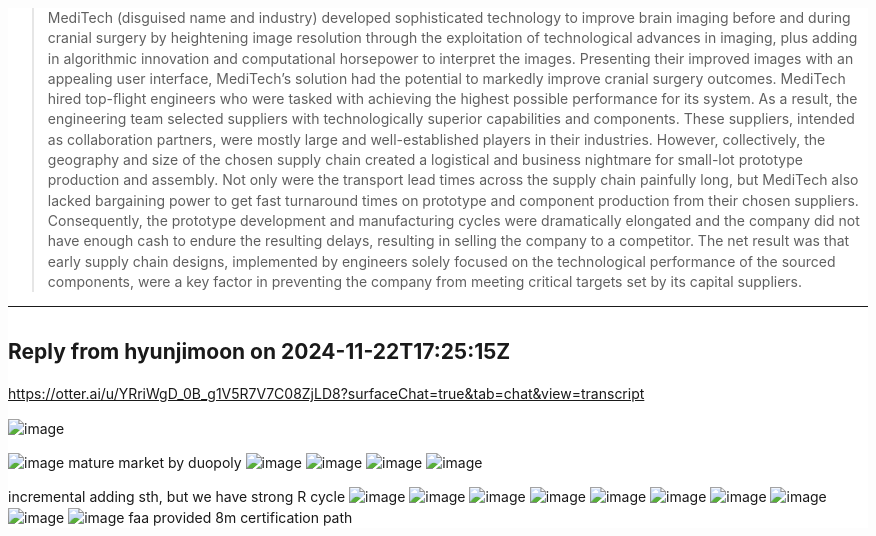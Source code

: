 > MediTech (disguised name and industry) developed sophisticated technology to improve brain imaging before and during cranial surgery by heightening image resolution through the exploitation of technological advances in imaging, plus adding in algorithmic innovation and computational horsepower to interpret the images. Presenting their improved images with an appealing user interface, MediTech’s solution had the potential to markedly improve cranial surgery outcomes. MediTech hired top-ﬂight engineers who were tasked with achieving the highest possible performance for its system. As a result, the engineering team selected suppliers with technologically superior capabilities and components. These suppliers, intended as collaboration partners, were mostly large and well-established players in their industries. However, collectively, the geography and size of the chosen supply chain created a logistical and business nightmare for small-lot prototype production and assembly. Not only were the transport lead times across the supply chain painfully long, but MediTech also lacked bargaining power to get fast turnaround times on prototype and component production from their chosen suppliers. Consequently, the prototype development and manufacturing cycles were dramatically elongated and the company did not have enough cash to endure the resulting delays, resulting in selling the company to a competitor. The net result was that early supply chain designs, implemented by engineers solely focused on the technological performance of the sourced components, were a key factor in preventing the company from meeting critical targets set by its capital suppliers.

---

## Reply from hyunjimoon on 2024-11-22T17:25:15Z

https://otter.ai/u/YRriWgD_0B_g1V5R7V7C08ZjLD8?surfaceChat=true&tab=chat&view=transcript

![image](https://github.com/user-attachments/assets/16a208a7-26af-4dcf-8e17-441af628c770)

![image](https://github.com/user-attachments/assets/60dde19e-7b97-49f4-a736-5fcf45b3caa1)
mature market by duopoly
![image](https://github.com/user-attachments/assets/7c7b48b2-a318-4bc7-9c1b-ea214bb9582e)
![image](https://github.com/user-attachments/assets/9e41f9fa-f81c-42a8-8589-b8977a8331e9)
![image](https://github.com/user-attachments/assets/f85cdcd6-b930-4db7-b4e3-1f4af975c322)
![image](https://github.com/user-attachments/assets/4b653b32-6f16-4f91-ac09-29f4a83e4462)

incremental adding sth, but we have strong R cycle
![image](https://github.com/user-attachments/assets/333eeb0b-a76a-4f2d-9d07-dfa8cdd77563)
![image](https://github.com/user-attachments/assets/4aad46f9-1d62-4f07-89fd-163de76a501f)
![image](https://github.com/user-attachments/assets/be88d1b9-2cc0-4d64-95eb-9c97ed68c039)
![image](https://github.com/user-attachments/assets/8136c2b7-65bc-4a43-9c05-6c386a308ab1)
![image](https://github.com/user-attachments/assets/415d15d3-bd8b-40a0-a50f-204eb027d4d1)
![image](https://github.com/user-attachments/assets/910b4bb5-7d5b-4dfd-be61-26282fd8afe5)
![image](https://github.com/user-attachments/assets/4507fc2e-1c1c-4c99-bd76-88e28cc51d00)
![image](https://github.com/user-attachments/assets/3bc7e15a-987d-4410-b6ae-584c4d347d4a)
![image](https://github.com/user-attachments/assets/470ec544-3f5c-49c4-a9c0-03c80678b0ad)
![image](https://github.com/user-attachments/assets/29a84d0b-4a32-4ffe-bcb3-ff6c11040add)
faa provided 8m certification path
